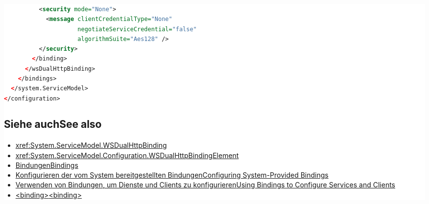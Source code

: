 ```xml  
          <security mode="None">
            <message clientCredentialType="None"
                     negotiateServiceCredential="false"
                     algorithmSuite="Aes128" />
          </security>
        </binding>
      </wsDualHttpBinding>
    </bindings>
  </system.ServiceModel>
</configuration>
```  
  
## <a name="see-also"></a><span data-ttu-id="98c24-209">Siehe auch</span><span class="sxs-lookup"><span data-stu-id="98c24-209">See also</span></span>
- <xref:System.ServiceModel.WSDualHttpBinding>
- <xref:System.ServiceModel.Configuration.WSDualHttpBindingElement>
- [<span data-ttu-id="98c24-210">Bindungen</span><span class="sxs-lookup"><span data-stu-id="98c24-210">Bindings</span></span>](../../../../../docs/framework/wcf/bindings.md)
- [<span data-ttu-id="98c24-211">Konfigurieren der vom System bereitgestellten Bindungen</span><span class="sxs-lookup"><span data-stu-id="98c24-211">Configuring System-Provided Bindings</span></span>](../../../../../docs/framework/wcf/feature-details/configuring-system-provided-bindings.md)
- [<span data-ttu-id="98c24-212">Verwenden von Bindungen, um Dienste und Clients zu konfigurieren</span><span class="sxs-lookup"><span data-stu-id="98c24-212">Using Bindings to Configure Services and Clients</span></span>](../../../../../docs/framework/wcf/using-bindings-to-configure-services-and-clients.md)
- [<span data-ttu-id="98c24-213">\<binding></span><span class="sxs-lookup"><span data-stu-id="98c24-213">\<binding></span></span>](../../../../../docs/framework/misc/binding.md)
